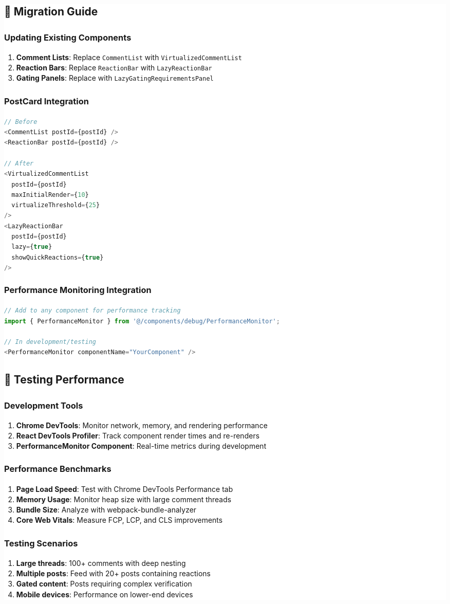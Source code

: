 ## 🔄 Migration Guide

### Updating Existing Components

1. **Comment Lists**: Replace `CommentList` with `VirtualizedCommentList`
2. **Reaction Bars**: Replace `ReactionBar` with `LazyReactionBar`  
3. **Gating Panels**: Replace with `LazyGatingRequirementsPanel`

### PostCard Integration
```typescript
// Before
<CommentList postId={postId} />
<ReactionBar postId={postId} />

// After  
<VirtualizedCommentList 
  postId={postId}
  maxInitialRender={10}
  virtualizeThreshold={25}
/>
<LazyReactionBar 
  postId={postId}
  lazy={true}
  showQuickReactions={true}
/>
```

### Performance Monitoring Integration
```typescript
// Add to any component for performance tracking
import { PerformanceMonitor } from '@/components/debug/PerformanceMonitor';

// In development/testing
<PerformanceMonitor componentName="YourComponent" />
```

## 🧪 Testing Performance

### Development Tools
1. **Chrome DevTools**: Monitor network, memory, and rendering performance
2. **React DevTools Profiler**: Track component render times and re-renders
3. **PerformanceMonitor Component**: Real-time metrics during development

### Performance Benchmarks
1. **Page Load Speed**: Test with Chrome DevTools Performance tab
2. **Memory Usage**: Monitor heap size with large comment threads
3. **Bundle Size**: Analyze with webpack-bundle-analyzer
4. **Core Web Vitals**: Measure FCP, LCP, and CLS improvements

### Testing Scenarios
1. **Large threads**: 100+ comments with deep nesting
2. **Multiple posts**: Feed with 20+ posts containing reactions
3. **Gated content**: Posts requiring complex verification
4. **Mobile devices**: Performance on lower-end devices
